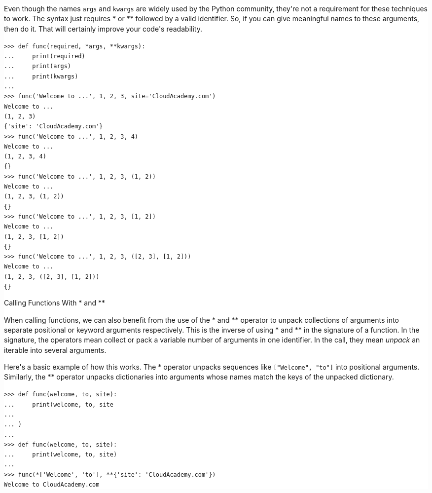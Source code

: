 Even though the names `args` and `kwargs` are widely used by the Python community, they're not a requirement for these
techniques to work. The syntax just requires * or ** followed by a valid identifier. So, if you can give meaningful
names to these arguments, then do it. That will certainly improve your code's readability.

```
>>> def func(required, *args, **kwargs):
...     print(required)
...     print(args)
...     print(kwargs)
... 
>>> func('Welcome to ...', 1, 2, 3, site='CloudAcademy.com')
Welcome to ...
(1, 2, 3)
{'site': 'CloudAcademy.com'}
>>> func('Welcome to ...', 1, 2, 3, 4)
Welcome to ...
(1, 2, 3, 4)
{}
>>> func('Welcome to ...', 1, 2, 3, (1, 2))
Welcome to ...
(1, 2, 3, (1, 2))
{}
>>> func('Welcome to ...', 1, 2, 3, [1, 2])
Welcome to ...
(1, 2, 3, [1, 2])
{}
>>> func('Welcome to ...', 1, 2, 3, ([2, 3], [1, 2]))
Welcome to ...
(1, 2, 3, ([2, 3], [1, 2]))
{}
```

Calling Functions With * and **

When calling functions, we can also benefit from the use of the * and ** operator to unpack collections of arguments
into separate positional or keyword arguments respectively. This is the inverse of using * and ** in the signature of a
function. In the signature, the operators mean collect or pack a variable number of arguments in one identifier. In the
call, they mean *unpack* an iterable into several arguments.

Here's a basic example of how this works. The * operator unpacks sequences like `["Welcome", "to"]` into positional
arguments. Similarly, the ** operator unpacks dictionaries into arguments whose names match the keys of the unpacked
dictionary.

```
>>> def func(welcome, to, site):
...     print(welcome, to, site
... 
... )
... 
>>> def func(welcome, to, site):
...     print(welcome, to, site)
... 
>>> func(*['Welcome', 'to'], **{'site': 'CloudAcademy.com'})
Welcome to CloudAcademy.com

```

